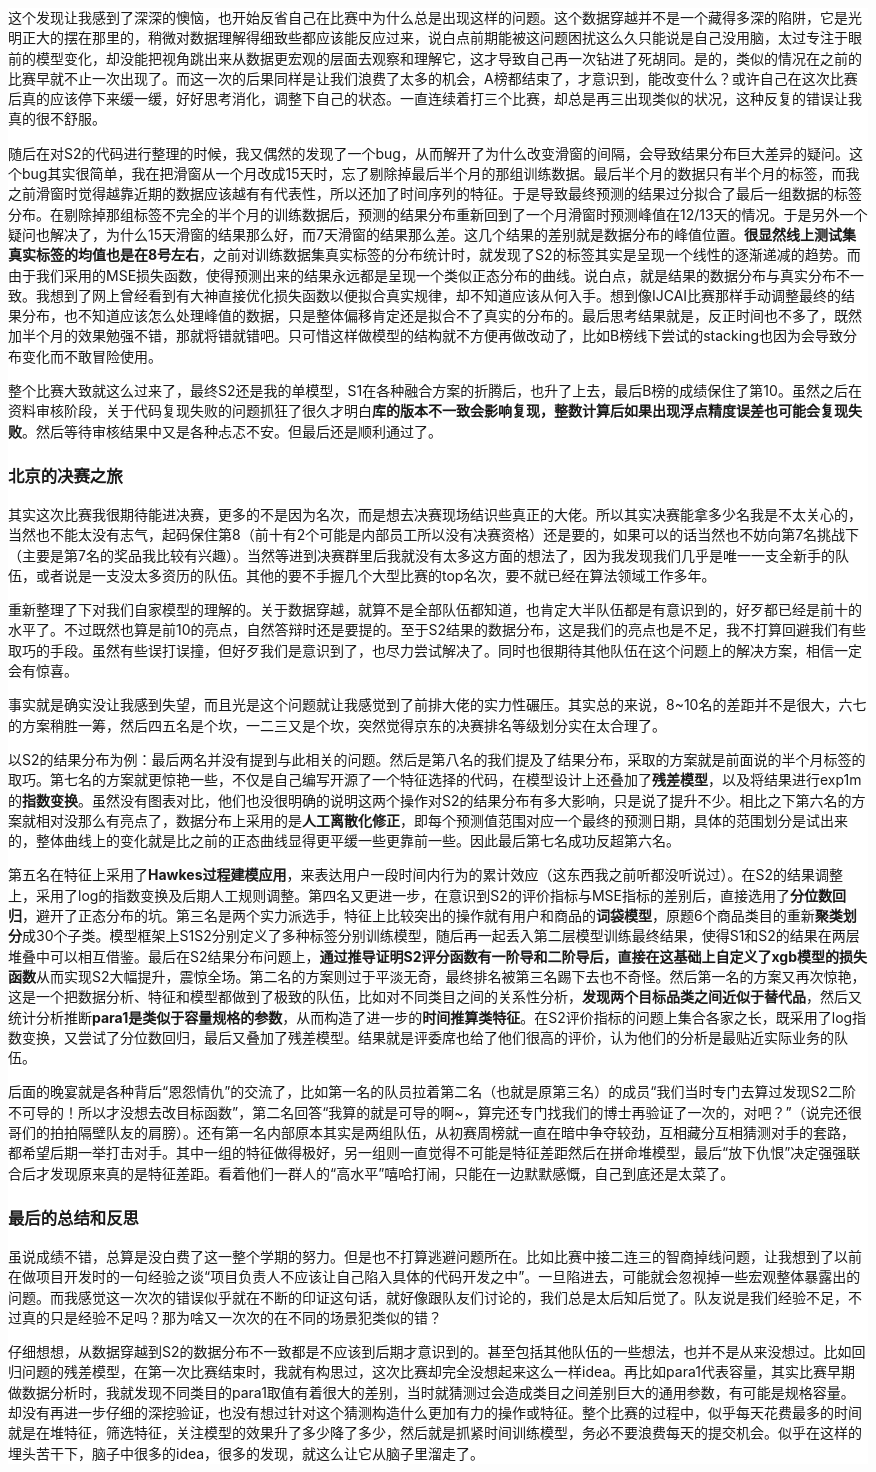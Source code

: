 这个发现让我感到了深深的懊恼，也开始反省自己在比赛中为什么总是出现这样的问题。这个数据穿越并不是一个藏得多深的陷阱，它是光明正大的摆在那里的，稍微对数据理解得细致些都应该能反应过来，说白点前期能被这问题困扰这么久只能说是自己没用脑，太过专注于眼前的模型变化，却没能把视角跳出来从数据更宏观的层面去观察和理解它，这才导致自己再一次钻进了死胡同。是的，类似的情况在之前的比赛早就不止一次出现了。而这一次的后果同样是让我们浪费了太多的机会，A榜都结束了，才意识到，能改变什么？或许自己在这次比赛后真的应该停下来缓一缓，好好思考消化，调整下自己的状态。一直连续着打三个比赛，却总是再三出现类似的状况，这种反复的错误让我真的很不舒服。

随后在对S2的代码进行整理的时候，我又偶然的发现了一个bug，从而解开了为什么改变滑窗的间隔，会导致结果分布巨大差异的疑问。这个bug其实很简单，我在把滑窗从一个月改成15天时，忘了剔除掉最后半个月的那组训练数据。最后半个月的数据只有半个月的标签，而我之前滑窗时觉得越靠近期的数据应该越有有代表性，所以还加了时间序列的特征。于是导致最终预测的结果过分拟合了最后一组数据的标签分布。在剔除掉那组标签不完全的半个月的训练数据后，预测的结果分布重新回到了一个月滑窗时预测峰值在12/13天的情况。于是另外一个疑问也解决了，为什么15天滑窗的结果那么好，而7天滑窗的结果那么差。这几个结果的差别就是数据分布的峰值位置。**很显然线上测试集真实标签的均值也是在8号左右**，之前对训练数据集真实标签的分布统计时，就发现了S2的标签其实是呈现一个线性的逐渐递减的趋势。而由于我们采用的MSE损失函数，使得预测出来的结果永远都是呈现一个类似正态分布的曲线。说白点，就是结果的数据分布与真实分布不一致。我想到了网上曾经看到有大神直接优化损失函数以便拟合真实规律，却不知道应该从何入手。想到像IJCAI比赛那样手动调整最终的结果分布，也不知道应该怎么处理峰值的数据，只是整体偏移肯定还是拟合不了真实的分布的。最后思考结果就是，反正时间也不多了，既然加半个月的效果勉强不错，那就将错就错吧。只可惜这样做模型的结构就不方便再做改动了，比如B榜线下尝试的stacking也因为会导致分布变化而不敢冒险使用。

整个比赛大致就这么过来了，最终S2还是我的单模型，S1在各种融合方案的折腾后，也升了上去，最后B榜的成绩保住了第10。虽然之后在资料审核阶段，关于代码复现失败的问题抓狂了很久才明白**库的版本不一致会影响复现，整数计算后如果出现浮点精度误差也可能会复现失败**。然后等待审核结果中又是各种忐忑不安。但最后还是顺利通过了。

### 北京的决赛之旅 ###

其实这次比赛我很期待能进决赛，更多的不是因为名次，而是想去决赛现场结识些真正的大佬。所以其实决赛能拿多少名我是不太关心的，当然也不能太没有志气，起码保住第8（前十有2个可能是内部员工所以没有决赛资格）还是要的，如果可以的话当然也不妨向第7名挑战下（主要是第7名的奖品我比较有兴趣）。当然等进到决赛群里后我就没有太多这方面的想法了，因为我发现我们几乎是唯一一支全新手的队伍，或者说是一支没太多资历的队伍。其他的要不手握几个大型比赛的top名次，要不就已经在算法领域工作多年。

重新整理了下对我们自家模型的理解的。关于数据穿越，就算不是全部队伍都知道，也肯定大半队伍都是有意识到的，好歹都已经是前十的水平了。不过既然也算是前10的亮点，自然答辩时还是要提的。至于S2结果的数据分布，这是我们的亮点也是不足，我不打算回避我们有些取巧的手段。虽然有些误打误撞，但好歹我们是意识到了，也尽力尝试解决了。同时也很期待其他队伍在这个问题上的解决方案，相信一定会有惊喜。

事实就是确实没让我感到失望，而且光是这个问题就让我感觉到了前排大佬的实力性碾压。其实总的来说，8~10名的差距并不是很大，六七的方案稍胜一筹，然后四五名是个坎，一二三又是个坎，突然觉得京东的决赛排名等级划分实在太合理了。

以S2的结果分布为例：最后两名并没有提到与此相关的问题。然后是第八名的我们提及了结果分布，采取的方案就是前面说的半个月标签的取巧。第七名的方案就更惊艳一些，不仅是自己编写开源了一个特征选择的代码，在模型设计上还叠加了**残差模型**，以及将结果进行exp1m的**指数变换**。虽然没有图表对比，他们也没很明确的说明这两个操作对S2的结果分布有多大影响，只是说了提升不少。相比之下第六名的方案就相对没那么有亮点了，数据分布上采用的是**人工离散化修正**，即每个预测值范围对应一个最终的预测日期，具体的范围划分是试出来的，整体曲线上的变化就是比之前的正态曲线显得更平缓一些更靠前一些。因此最后第七名成功反超第六名。

第五名在特征上采用了**Hawkes过程建模应用**，来表达用户一段时间内行为的累计效应（这东西我之前听都没听说过）。在S2的结果调整上，采用了log的指数变换及后期人工规则调整。第四名又更进一步，在意识到S2的评价指标与MSE指标的差别后，直接选用了**分位数回归**，避开了正态分布的坑。第三名是两个实力派选手，特征上比较突出的操作就有用户和商品的**词袋模型**，原题6个商品类目的重新**聚类划分**成30个子类。模型框架上S1S2分别定义了多种标签分别训练模型，随后再一起丢入第二层模型训练最终结果，使得S1和S2的结果在两层堆叠中可以相互借鉴。最后在S2结果分布问题上，**通过推导证明S2评分函数有一阶导和二阶导后，直接在这基础上自定义了xgb模型的损失函数**从而实现S2大幅提升，震惊全场。第二名的方案则过于平淡无奇，最终排名被第三名踢下去也不奇怪。然后第一名的方案又再次惊艳，这是一个把数据分析、特征和模型都做到了极致的队伍，比如对不同类目之间的关系性分析，**发现两个目标品类之间近似于替代品**，然后又统计分析推断**para1是类似于容量规格的参数**，从而构造了进一步的**时间推算类特征**。在S2评价指标的问题上集合各家之长，既采用了log指数变换，又尝试了分位数回归，最后又叠加了残差模型。结果就是评委席也给了他们很高的评价，认为他们的分析是最贴近实际业务的队伍。

后面的晚宴就是各种背后“恩怨情仇”的交流了，比如第一名的队员拉着第二名（也就是原第三名）的成员“我们当时专门去算过发现S2二阶不可导的！所以才没想去改目标函数”，第二名回答“我算的就是可导的啊~，算完还专门找我们的博士再验证了一次的，对吧？”（说完还很哥们的拍拍隔壁队友的肩膀）。还有第一名内部原本其实是两组队伍，从初赛周榜就一直在暗中争夺较劲，互相藏分互相猜测对手的套路，都希望后期一举打击对手。其中一组的特征做得极好，另一组则一直觉得不可能是特征差距然后在拼命堆模型，最后“放下仇恨”决定强强联合后才发现原来真的是特征差距。看着他们一群人的“高水平”嘻哈打闹，只能在一边默默感慨，自己到底还是太菜了。

### 最后的总结和反思 ###

虽说成绩不错，总算是没白费了这一整个学期的努力。但是也不打算逃避问题所在。比如比赛中接二连三的智商掉线问题，让我想到了以前在做项目开发时的一句经验之谈“项目负责人不应该让自己陷入具体的代码开发之中”。一旦陷进去，可能就会忽视掉一些宏观整体暴露出的问题。而我感觉这一次次的错误似乎就在不断的印证这句话，就好像跟队友们讨论的，我们总是太后知后觉了。队友说是我们经验不足，不过真的只是经验不足吗？那为啥又一次次的在不同的场景犯类似的错？

仔细想想，从数据穿越到S2的数据分布不一致都是不应该到后期才意识到的。甚至包括其他队伍的一些想法，也并不是从来没想过。比如回归问题的残差模型，在第一次比赛结束时，我就有构思过，这次比赛却完全没想起来这么一样idea。再比如para1代表容量，其实比赛早期做数据分析时，我就发现不同类目的para1取值有着很大的差别，当时就猜测过会造成类目之间差别巨大的通用参数，有可能是规格容量。却没有再进一步仔细的深挖验证，也没有想过针对这个猜测构造什么更加有力的操作或特征。整个比赛的过程中，似乎每天花费最多的时间就是在堆特征，筛选特征，关注模型的效果升了多少降了多少，然后就是抓紧时间训练模型，务必不要浪费每天的提交机会。似乎在这样的埋头苦干下，脑子中很多的idea，很多的发现，就这么让它从脑子里溜走了。
